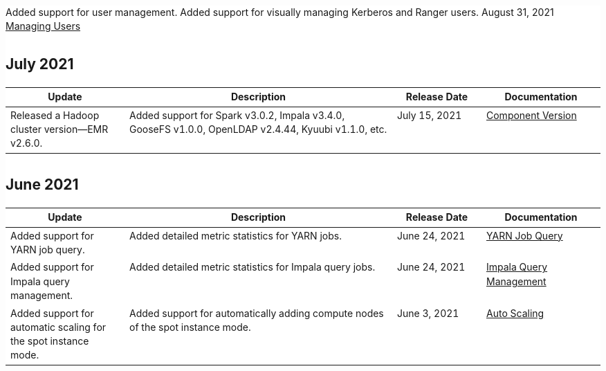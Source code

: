 <tr>
<td>Added support for user management.</td>
<td>Added support for visually managing Kerberos and Ranger users.</td>
<td>August 31, 2021</td>
<td><a href="https://intl.cloud.tencent.com/document/product/1026/43326" target="_blank">Managing Users</a></td>
</tr>
</tbody></table>



## July 2021
<table>
<thead>
<tr>
<th width=20%>Update</th>
<th width=45%>Description</th>
<th width=15%>Release Date</th>
<th width=20%>Documentation</th>
</tr>
</thead>
<tbody>
<tr>
<td>Released a Hadoop cluster version—EMR v2.6.0.</td>
<td>Added support for Spark v3.0.2, Impala v3.4.0, GooseFS v1.0.0, OpenLDAP v2.4.44, Kyuubi v1.1.0, etc.</td>
<td>July 15, 2021</td>
<td><a href="https://intl.cloud.tencent.com/document/product/1026/31095" target="_blank">Component Version</a></td>
</tr>
</tbody></table>


## June 2021
<table>
<thead>
<tr>
<th width=20%>Update</th>
<th width=45%>Description</th>
<th width=15%>Release Date</th>
<th width=20%>Documentation</th>
</tr>
</thead>
<tbody>
<tr>
<td>Added support for YARN job query.</td>
<td>Added detailed metric statistics for YARN jobs.</td>
<td>June 24, 2021</td>
<td><a href="https://intl.cloud.tencent.com/document/product/1026/41278" target="_blank">YARN Job Query</a></td>
</tr>
<tr>
<td>Added support for Impala query management.</td>
<td>Added detailed metric statistics for Impala query jobs.</td>
<td>June 24, 2021</td>
<td><a href="https://intl.cloud.tencent.com/document/product/1026/41279" target="_blank">Impala Query Management</a></td>
</tr>
<tr>
<td>Added support for automatic scaling for the spot instance mode.</td>
<td>Added support for automatically adding compute nodes of the spot instance mode.</td>
<td>June 3, 2021</td>
<td><a href="https://intl.cloud.tencent.com/document/product/1026/39660" target="_blank">Auto Scaling</a></td>